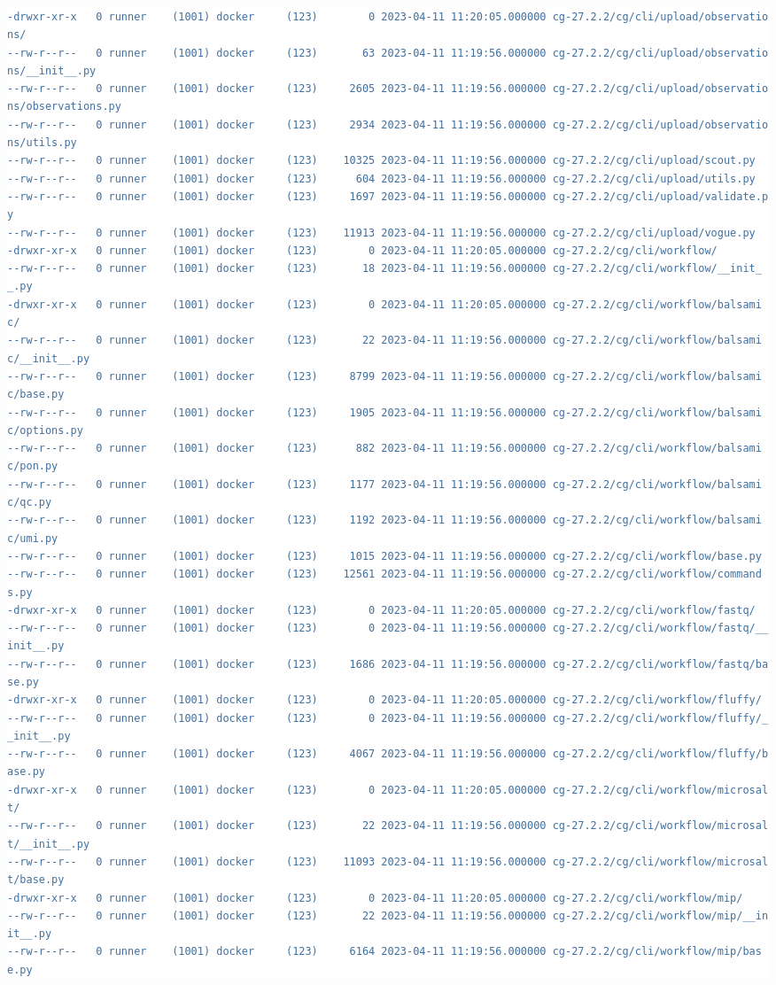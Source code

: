 ```diff
-drwxr-xr-x   0 runner    (1001) docker     (123)        0 2023-04-11 11:20:05.000000 cg-27.2.2/cg/cli/upload/observations/
--rw-r--r--   0 runner    (1001) docker     (123)       63 2023-04-11 11:19:56.000000 cg-27.2.2/cg/cli/upload/observations/__init__.py
--rw-r--r--   0 runner    (1001) docker     (123)     2605 2023-04-11 11:19:56.000000 cg-27.2.2/cg/cli/upload/observations/observations.py
--rw-r--r--   0 runner    (1001) docker     (123)     2934 2023-04-11 11:19:56.000000 cg-27.2.2/cg/cli/upload/observations/utils.py
--rw-r--r--   0 runner    (1001) docker     (123)    10325 2023-04-11 11:19:56.000000 cg-27.2.2/cg/cli/upload/scout.py
--rw-r--r--   0 runner    (1001) docker     (123)      604 2023-04-11 11:19:56.000000 cg-27.2.2/cg/cli/upload/utils.py
--rw-r--r--   0 runner    (1001) docker     (123)     1697 2023-04-11 11:19:56.000000 cg-27.2.2/cg/cli/upload/validate.py
--rw-r--r--   0 runner    (1001) docker     (123)    11913 2023-04-11 11:19:56.000000 cg-27.2.2/cg/cli/upload/vogue.py
-drwxr-xr-x   0 runner    (1001) docker     (123)        0 2023-04-11 11:20:05.000000 cg-27.2.2/cg/cli/workflow/
--rw-r--r--   0 runner    (1001) docker     (123)       18 2023-04-11 11:19:56.000000 cg-27.2.2/cg/cli/workflow/__init__.py
-drwxr-xr-x   0 runner    (1001) docker     (123)        0 2023-04-11 11:20:05.000000 cg-27.2.2/cg/cli/workflow/balsamic/
--rw-r--r--   0 runner    (1001) docker     (123)       22 2023-04-11 11:19:56.000000 cg-27.2.2/cg/cli/workflow/balsamic/__init__.py
--rw-r--r--   0 runner    (1001) docker     (123)     8799 2023-04-11 11:19:56.000000 cg-27.2.2/cg/cli/workflow/balsamic/base.py
--rw-r--r--   0 runner    (1001) docker     (123)     1905 2023-04-11 11:19:56.000000 cg-27.2.2/cg/cli/workflow/balsamic/options.py
--rw-r--r--   0 runner    (1001) docker     (123)      882 2023-04-11 11:19:56.000000 cg-27.2.2/cg/cli/workflow/balsamic/pon.py
--rw-r--r--   0 runner    (1001) docker     (123)     1177 2023-04-11 11:19:56.000000 cg-27.2.2/cg/cli/workflow/balsamic/qc.py
--rw-r--r--   0 runner    (1001) docker     (123)     1192 2023-04-11 11:19:56.000000 cg-27.2.2/cg/cli/workflow/balsamic/umi.py
--rw-r--r--   0 runner    (1001) docker     (123)     1015 2023-04-11 11:19:56.000000 cg-27.2.2/cg/cli/workflow/base.py
--rw-r--r--   0 runner    (1001) docker     (123)    12561 2023-04-11 11:19:56.000000 cg-27.2.2/cg/cli/workflow/commands.py
-drwxr-xr-x   0 runner    (1001) docker     (123)        0 2023-04-11 11:20:05.000000 cg-27.2.2/cg/cli/workflow/fastq/
--rw-r--r--   0 runner    (1001) docker     (123)        0 2023-04-11 11:19:56.000000 cg-27.2.2/cg/cli/workflow/fastq/__init__.py
--rw-r--r--   0 runner    (1001) docker     (123)     1686 2023-04-11 11:19:56.000000 cg-27.2.2/cg/cli/workflow/fastq/base.py
-drwxr-xr-x   0 runner    (1001) docker     (123)        0 2023-04-11 11:20:05.000000 cg-27.2.2/cg/cli/workflow/fluffy/
--rw-r--r--   0 runner    (1001) docker     (123)        0 2023-04-11 11:19:56.000000 cg-27.2.2/cg/cli/workflow/fluffy/__init__.py
--rw-r--r--   0 runner    (1001) docker     (123)     4067 2023-04-11 11:19:56.000000 cg-27.2.2/cg/cli/workflow/fluffy/base.py
-drwxr-xr-x   0 runner    (1001) docker     (123)        0 2023-04-11 11:20:05.000000 cg-27.2.2/cg/cli/workflow/microsalt/
--rw-r--r--   0 runner    (1001) docker     (123)       22 2023-04-11 11:19:56.000000 cg-27.2.2/cg/cli/workflow/microsalt/__init__.py
--rw-r--r--   0 runner    (1001) docker     (123)    11093 2023-04-11 11:19:56.000000 cg-27.2.2/cg/cli/workflow/microsalt/base.py
-drwxr-xr-x   0 runner    (1001) docker     (123)        0 2023-04-11 11:20:05.000000 cg-27.2.2/cg/cli/workflow/mip/
--rw-r--r--   0 runner    (1001) docker     (123)       22 2023-04-11 11:19:56.000000 cg-27.2.2/cg/cli/workflow/mip/__init__.py
--rw-r--r--   0 runner    (1001) docker     (123)     6164 2023-04-11 11:19:56.000000 cg-27.2.2/cg/cli/workflow/mip/base.py
```